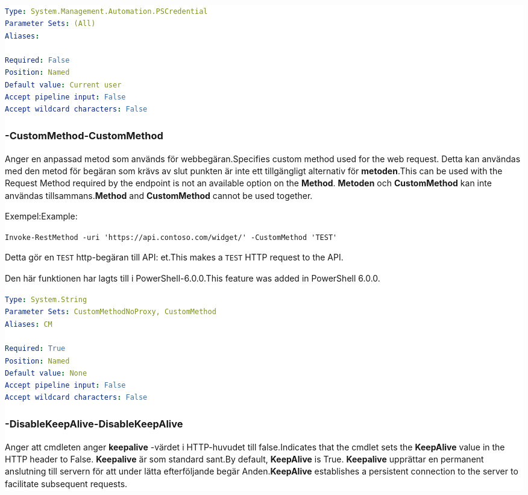 ```yaml
Type: System.Management.Automation.PSCredential
Parameter Sets: (All)
Aliases:

Required: False
Position: Named
Default value: Current user
Accept pipeline input: False
Accept wildcard characters: False
```

### <span data-ttu-id="64ebb-212">-CustomMethod</span><span class="sxs-lookup"><span data-stu-id="64ebb-212">-CustomMethod</span></span>

<span data-ttu-id="64ebb-213">Anger en anpassad metod som används för webbegäran.</span><span class="sxs-lookup"><span data-stu-id="64ebb-213">Specifies custom method used for the web request.</span></span> <span data-ttu-id="64ebb-214">Detta kan användas med den metod för begäran som krävs av slut punkten är inte ett tillgängligt alternativ för **metoden**.</span><span class="sxs-lookup"><span data-stu-id="64ebb-214">This can be used with the Request Method required by the endpoint is not an available option on the **Method**.</span></span> <span data-ttu-id="64ebb-215">**Metoden** och **CustomMethod** kan inte användas tillsammans.</span><span class="sxs-lookup"><span data-stu-id="64ebb-215">**Method** and **CustomMethod** cannot be used together.</span></span>

<span data-ttu-id="64ebb-216">Exempel:</span><span class="sxs-lookup"><span data-stu-id="64ebb-216">Example:</span></span>

`Invoke-RestMethod -uri 'https://api.contoso.com/widget/' -CustomMethod 'TEST'`

<span data-ttu-id="64ebb-217">Detta gör en `TEST` http-begäran till API: et.</span><span class="sxs-lookup"><span data-stu-id="64ebb-217">This makes a `TEST` HTTP request to the API.</span></span>

<span data-ttu-id="64ebb-218">Den här funktionen har lagts till i PowerShell-6.0.0.</span><span class="sxs-lookup"><span data-stu-id="64ebb-218">This feature was added in PowerShell 6.0.0.</span></span>

```yaml
Type: System.String
Parameter Sets: CustomMethodNoProxy, CustomMethod
Aliases: CM

Required: True
Position: Named
Default value: None
Accept pipeline input: False
Accept wildcard characters: False
```

### <span data-ttu-id="64ebb-219">-DisableKeepAlive</span><span class="sxs-lookup"><span data-stu-id="64ebb-219">-DisableKeepAlive</span></span>

<span data-ttu-id="64ebb-220">Anger att cmdleten anger **keepalive** -värdet i HTTP-huvudet till false.</span><span class="sxs-lookup"><span data-stu-id="64ebb-220">Indicates that the cmdlet sets the **KeepAlive** value in the HTTP header to False.</span></span> <span data-ttu-id="64ebb-221">**Keepalive** är som standard sant.</span><span class="sxs-lookup"><span data-stu-id="64ebb-221">By default, **KeepAlive** is True.</span></span> <span data-ttu-id="64ebb-222">**Keepalive** upprättar en permanent anslutning till servern för att under lätta efterföljande begär Anden.</span><span class="sxs-lookup"><span data-stu-id="64ebb-222">**KeepAlive** establishes a persistent connection to the server to facilitate subsequent requests.</span></span>
